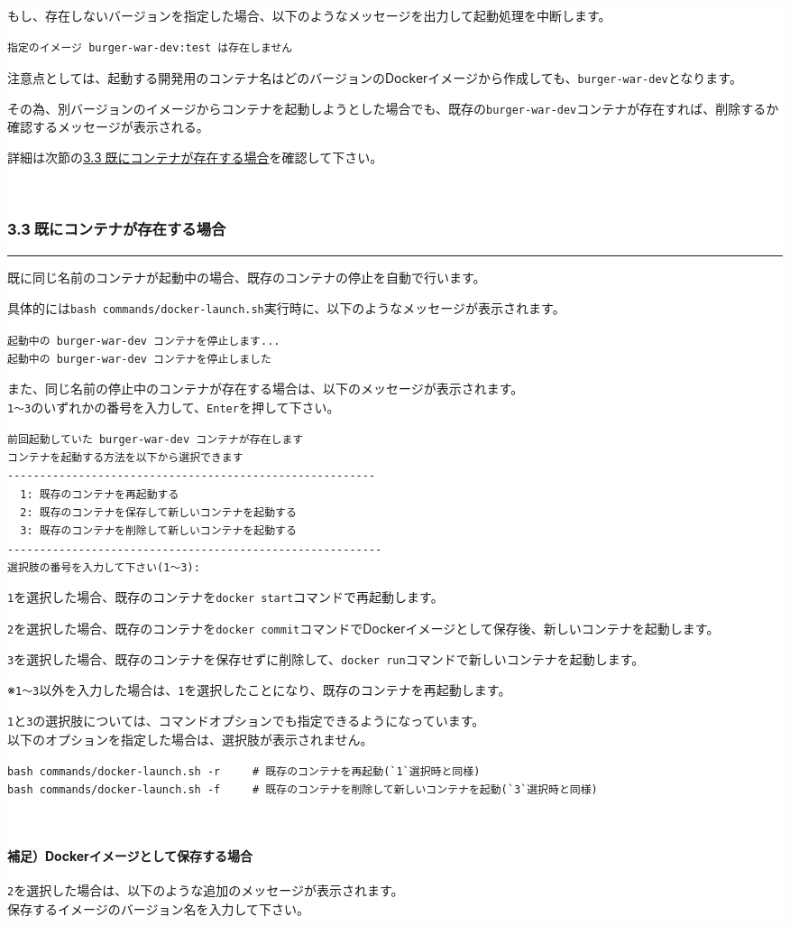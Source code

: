 もし、存在しないバージョンを指定した場合、以下のようなメッセージを出力して起動処理を中断します。

```
指定のイメージ burger-war-dev:test は存在しません
```

注意点としては、起動する開発用のコンテナ名はどのバージョンのDockerイメージから作成しても、`burger-war-dev`となります。

その為、別バージョンのイメージからコンテナを起動しようとした場合でも、既存の`burger-war-dev`コンテナが存在すれば、削除するか確認するメッセージが表示される。

詳細は次節の[3.3 既にコンテナが存在する場合](#33-既にコンテナが存在する場合)を確認して下さい。

<br />

### 3.3 既にコンテナが存在する場合
--------------------------------------------------------------------
既に同じ名前のコンテナが起動中の場合、既存のコンテナの停止を自動で行います。

具体的には`bash commands/docker-launch.sh`実行時に、以下のようなメッセージが表示されます。

```
起動中の burger-war-dev コンテナを停止します...
起動中の burger-war-dev コンテナを停止しました
```

また、同じ名前の停止中のコンテナが存在する場合は、以下のメッセージが表示されます。  
`1〜3`のいずれかの番号を入力して、`Enter`を押して下さい。

```
前回起動していた burger-war-dev コンテナが存在します
コンテナを起動する方法を以下から選択できます
---------------------------------------------------------
  1: 既存のコンテナを再起動する
  2: 既存のコンテナを保存して新しいコンテナを起動する
  3: 既存のコンテナを削除して新しいコンテナを起動する
----------------------------------------------------------
選択肢の番号を入力して下さい(1〜3): 
```

`1`を選択した場合、既存のコンテナを`docker start`コマンドで再起動します。  

`2`を選択した場合、既存のコンテナを`docker commit`コマンドでDockerイメージとして保存後、新しいコンテナを起動します。

`3`を選択した場合、既存のコンテナを保存せずに削除して、`docker run`コマンドで新しいコンテナを起動します。

※`1〜3`以外を入力した場合は、`1`を選択したことになり、既存のコンテナを再起動します。

`1`と`3`の選択肢については、コマンドオプションでも指定できるようになっています。  
以下のオプションを指定した場合は、選択肢が表示されません。

```
bash commands/docker-launch.sh -r     # 既存のコンテナを再起動(`1`選択時と同様)
bash commands/docker-launch.sh -f     # 既存のコンテナを削除して新しいコンテナを起動(`3`選択時と同様)
```

<br />

#### 補足）Dockerイメージとして保存する場合
`2`を選択した場合は、以下のような追加のメッセージが表示されます。  
保存するイメージのバージョン名を入力して下さい。
